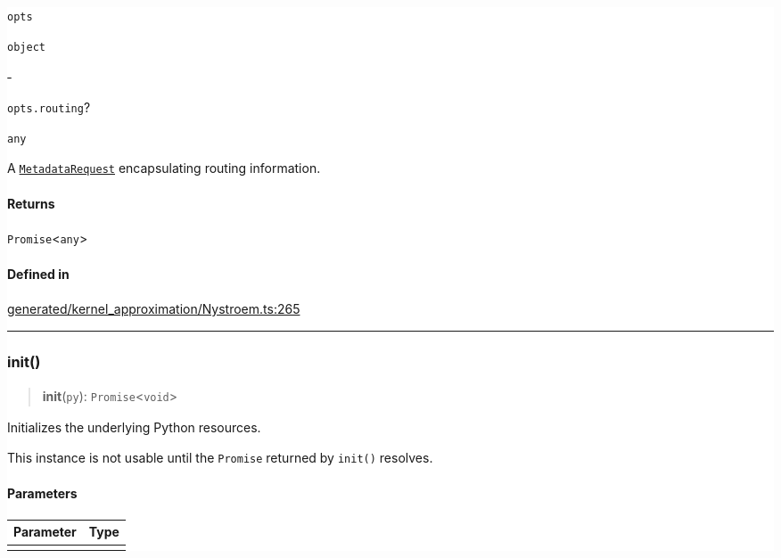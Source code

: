 `opts`

</td>
<td>

`object`

</td>
<td>

&hyphen;

</td>
</tr>
<tr>
<td>

`opts.routing`?

</td>
<td>

`any`

</td>
<td>

A [`MetadataRequest`](https://scikit-learn.org/stable/modules/generated/sklearn.utils.metadata_routing.MetadataRequest.html#sklearn.utils.metadata_routing.MetadataRequest "sklearn.utils.metadata_routing.MetadataRequest") encapsulating routing information.

</td>
</tr>
</tbody>
</table>

#### Returns

`Promise`\<`any`\>

#### Defined in

[generated/kernel\_approximation/Nystroem.ts:265](https://github.com/transitive-bullshit/scikit-learn-ts/blob/d136d90c5cb653f22204ec450ae61706606a5b96/packages/sklearn/src/generated/kernel_approximation/Nystroem.ts#L265)

***

### init()

> **init**(`py`): `Promise`\<`void`\>

Initializes the underlying Python resources.

This instance is not usable until the `Promise` returned by `init()` resolves.

#### Parameters

<table>
<thead>
<tr>
<th>Parameter</th>
<th>Type</th>
</tr>
</thead>
<tbody>
<tr>
<td>
